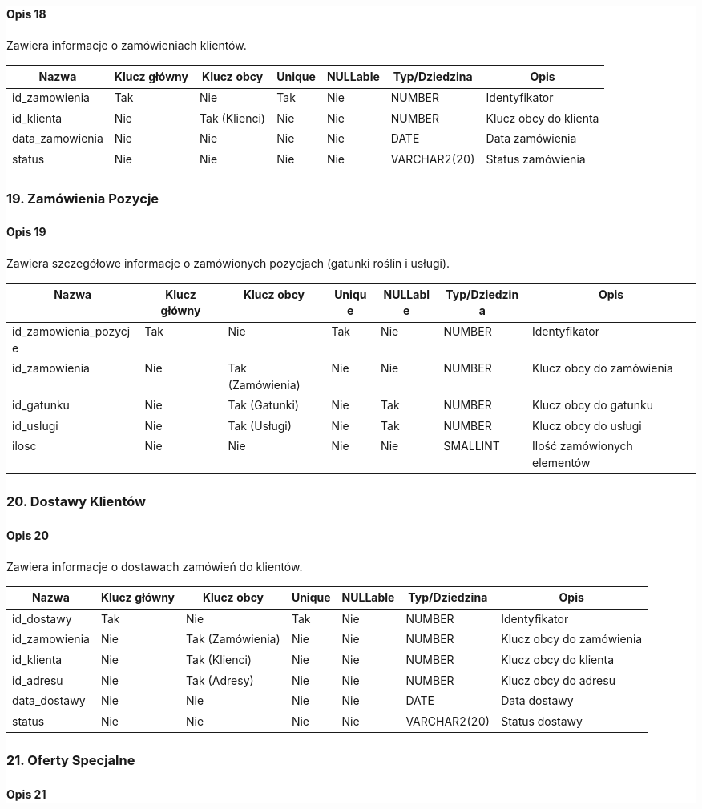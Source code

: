 #### Opis 18

Zawiera informacje o zamówieniach klientów.

| **Nazwa**       | **Klucz główny** | **Klucz obcy** | **Unique** | **NULLable** | **Typ/Dziedzina** | **Opis**              |
| --------------- | ---------------- | -------------- | ---------- | ------------ | ----------------- | --------------------- |
| id_zamowienia   | Tak              | Nie            | Tak        | Nie          | NUMBER            | Identyfikator         |
| id_klienta      | Nie              | Tak (Klienci)  | Nie        | Nie          | NUMBER            | Klucz obcy do klienta |
| data_zamowienia | Nie              | Nie            | Nie        | Nie          | DATE              | Data zamówienia       |
| status          | Nie              | Nie            | Nie        | Nie          | VARCHAR2(20)      | Status zamówienia     |

### 19. Zamówienia Pozycje

#### Opis 19

Zawiera szczegółowe informacje o zamówionych pozycjach (gatunki roślin i usługi).

| **Nazwa**             | **Klucz główny** | **Klucz obcy**   | **Unique** | **NULLable** | **Typ/Dziedzina** | **Opis**                    |
| --------------------- | ---------------- | ---------------- | ---------- | ------------ | ----------------- | --------------------------- |
| id_zamowienia_pozycje | Tak              | Nie              | Tak        | Nie          | NUMBER            | Identyfikator               |
| id_zamowienia         | Nie              | Tak (Zamówienia) | Nie        | Nie          | NUMBER            | Klucz obcy do zamówienia    |
| id_gatunku            | Nie              | Tak (Gatunki)    | Nie        | Tak          | NUMBER            | Klucz obcy do gatunku       |
| id_uslugi             | Nie              | Tak (Usługi)     | Nie        | Tak          | NUMBER            | Klucz obcy do usługi        |
| ilosc                 | Nie              | Nie              | Nie        | Nie          | SMALLINT          | Ilość zamówionych elementów |

### 20. Dostawy Klientów

#### Opis 20

Zawiera informacje o dostawach zamówień do klientów.

| **Nazwa**     | **Klucz główny** | **Klucz obcy**   | **Unique** | **NULLable** | **Typ/Dziedzina** | **Opis**                 |
| ------------- | ---------------- | ---------------- | ---------- | ------------ | ----------------- | ------------------------ |
| id_dostawy    | Tak              | Nie              | Tak        | Nie          | NUMBER            | Identyfikator            |
| id_zamowienia | Nie              | Tak (Zamówienia) | Nie        | Nie          | NUMBER            | Klucz obcy do zamówienia |
| id_klienta    | Nie              | Tak (Klienci)    | Nie        | Nie          | NUMBER            | Klucz obcy do klienta    |
| id_adresu     | Nie              | Tak (Adresy)     | Nie        | Nie          | NUMBER            | Klucz obcy do adresu     |
| data_dostawy  | Nie              | Nie              | Nie        | Nie          | DATE              | Data dostawy             |
| status        | Nie              | Nie              | Nie        | Nie          | VARCHAR2(20)      | Status dostawy           |

### 21. Oferty Specjalne

#### Opis 21
